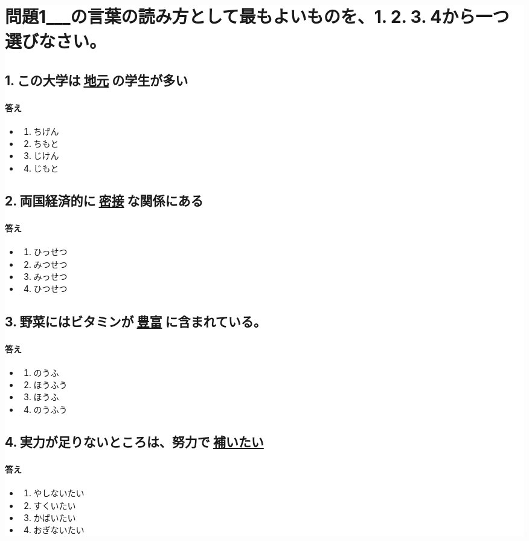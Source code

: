 # 問題1___の言葉の読み方として最もよいものを、1. 2. 3. 4から一つ選びなさい。

## 1. この大学は <u>地元</u> の学生が多い

#### 答え

- 1) ちげん

- 2) ちもと

- 3) じけん

- 4) じもと



## 2. 両国経済的に <u>密接</u> な関係にある

#### 答え

- 1) ひっせつ

- 2) みつせつ

- 3) みっせつ

- 4) ひつせつ



## 3. 野菜にはビタミンが <u>豊富</u> に含まれている。

#### 答え

- 1) のうふ

- 2) ほうふう

- 3) ほうふ

- 4) のうふう



## 4. 実力が足りないところは、努力で <u>補いたい</u>

#### 答え

- 1) やしないたい

- 2) すくいたい

- 3) かばいたい

- 4) おぎないたい


